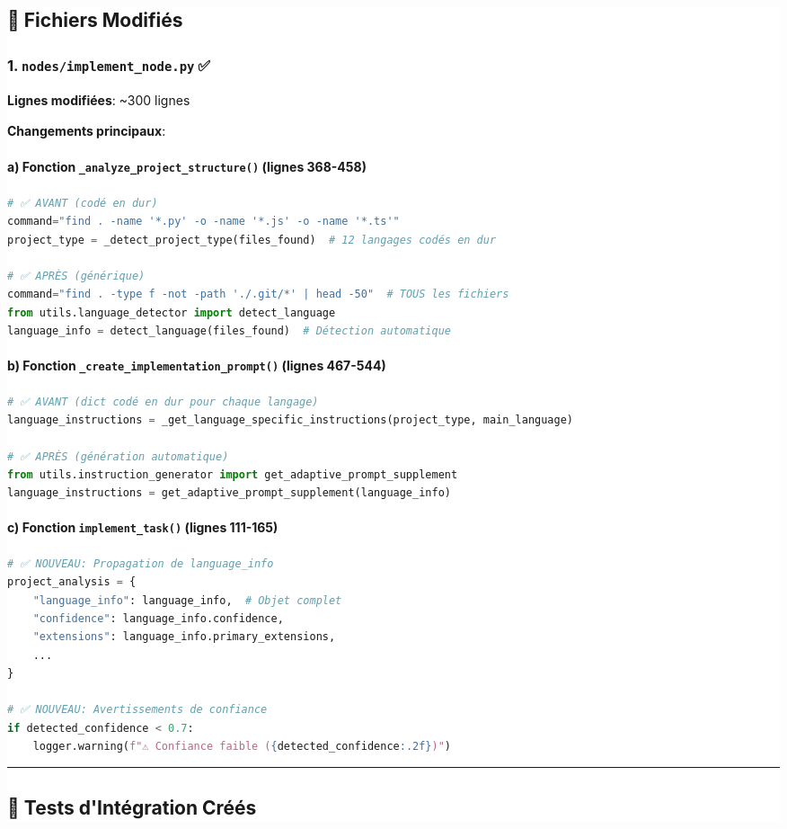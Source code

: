 
## 📁 Fichiers Modifiés

### 1. `nodes/implement_node.py` ✅

**Lignes modifiées**: ~300 lignes

**Changements principaux**:

#### a) Fonction `_analyze_project_structure()` (lignes 368-458)

```python
# ✅ AVANT (codé en dur)
command="find . -name '*.py' -o -name '*.js' -o -name '*.ts'"
project_type = _detect_project_type(files_found)  # 12 langages codés en dur

# ✅ APRÈS (générique)
command="find . -type f -not -path './.git/*' | head -50"  # TOUS les fichiers
from utils.language_detector import detect_language
language_info = detect_language(files_found)  # Détection automatique
```

#### b) Fonction `_create_implementation_prompt()` (lignes 467-544)

```python
# ✅ AVANT (dict codé en dur pour chaque langage)
language_instructions = _get_language_specific_instructions(project_type, main_language)

# ✅ APRÈS (génération automatique)
from utils.instruction_generator import get_adaptive_prompt_supplement
language_instructions = get_adaptive_prompt_supplement(language_info)
```

#### c) Fonction `implement_task()` (lignes 111-165)

```python
# ✅ NOUVEAU: Propagation de language_info
project_analysis = {
    "language_info": language_info,  # Objet complet
    "confidence": language_info.confidence,
    "extensions": language_info.primary_extensions,
    ...
}

# ✅ NOUVEAU: Avertissements de confiance
if detected_confidence < 0.7:
    logger.warning(f"⚠️ Confiance faible ({detected_confidence:.2f})")
```

---

## 🧪 Tests d'Intégration Créés
